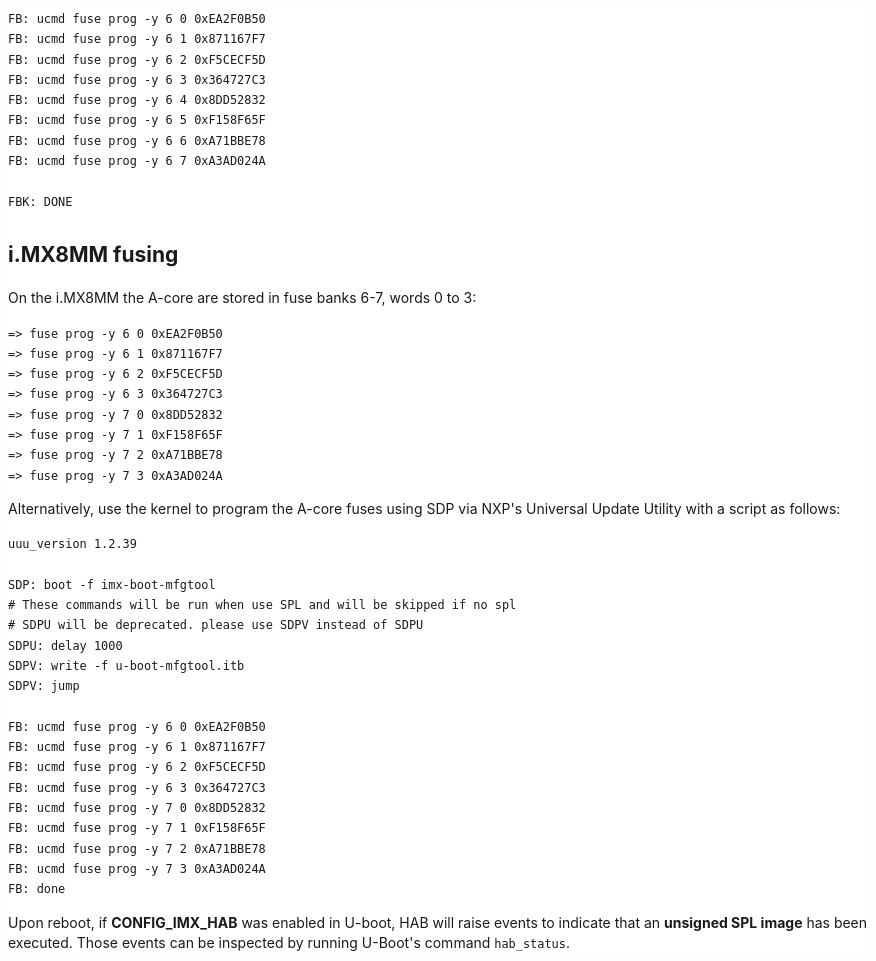    FB: ucmd fuse prog -y 6 0 0xEA2F0B50
    FB: ucmd fuse prog -y 6 1 0x871167F7
    FB: ucmd fuse prog -y 6 2 0xF5CECF5D
    FB: ucmd fuse prog -y 6 3 0x364727C3
    FB: ucmd fuse prog -y 6 4 0x8DD52832
    FB: ucmd fuse prog -y 6 5 0xF158F65F
    FB: ucmd fuse prog -y 6 6 0xA71BBE78
    FB: ucmd fuse prog -y 6 7 0xA3AD024A

    FBK: DONE

## i.MX8MM fusing

On the i.MX8MM the A-core are stored in fuse banks 6-7, words 0 to 3:

    => fuse prog -y 6 0 0xEA2F0B50
    => fuse prog -y 6 1 0x871167F7
    => fuse prog -y 6 2 0xF5CECF5D
    => fuse prog -y 6 3 0x364727C3
    => fuse prog -y 7 0 0x8DD52832
    => fuse prog -y 7 1 0xF158F65F
    => fuse prog -y 7 2 0xA71BBE78
    => fuse prog -y 7 3 0xA3AD024A

Alternatively, use the kernel to program the A-core fuses using SDP via
NXP's Universal Update Utility with a script as follows:

    uuu_version 1.2.39

    SDP: boot -f imx-boot-mfgtool
    # These commands will be run when use SPL and will be skipped if no spl
    # SDPU will be deprecated. please use SDPV instead of SDPU
    SDPU: delay 1000
    SDPV: write -f u-boot-mfgtool.itb
    SDPV: jump

    FB: ucmd fuse prog -y 6 0 0xEA2F0B50
    FB: ucmd fuse prog -y 6 1 0x871167F7
    FB: ucmd fuse prog -y 6 2 0xF5CECF5D
    FB: ucmd fuse prog -y 6 3 0x364727C3
    FB: ucmd fuse prog -y 7 0 0x8DD52832
    FB: ucmd fuse prog -y 7 1 0xF158F65F
    FB: ucmd fuse prog -y 7 2 0xA71BBE78
    FB: ucmd fuse prog -y 7 3 0xA3AD024A
    FB: done

Upon reboot, if **CONFIG\_IMX\_HAB** was enabled in U-boot, HAB will
raise events to indicate that an **unsigned SPL image** has been
executed. Those events can be inspected by running U-Boot's command
`hab_status`.
